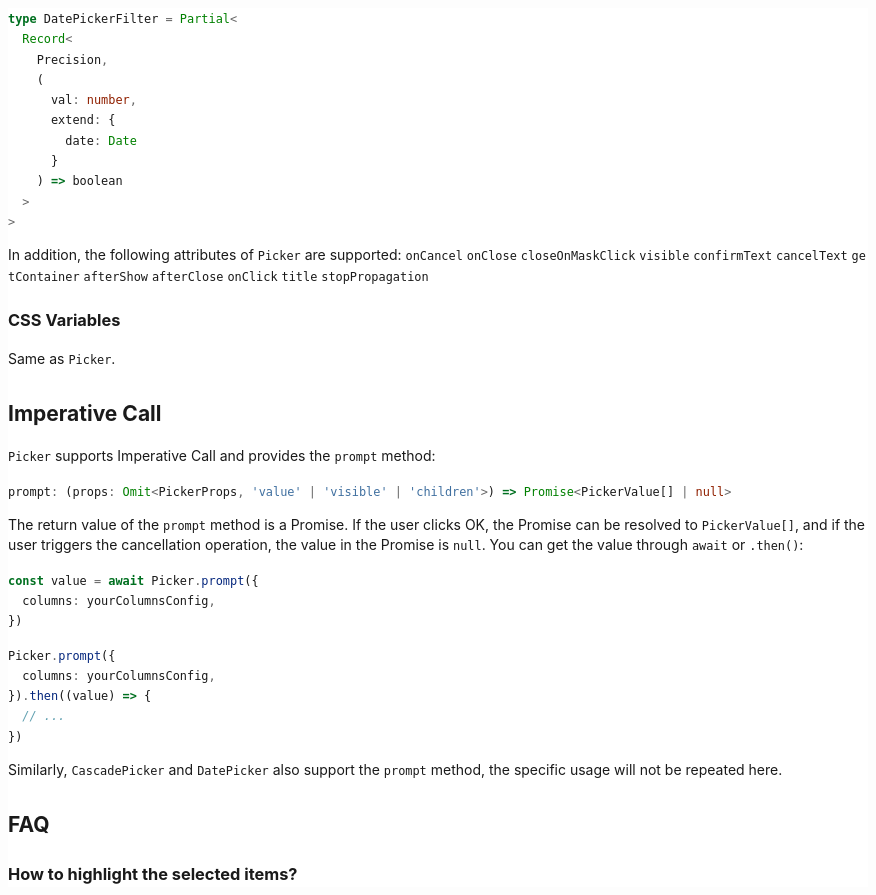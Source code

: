 ```typescript | pure
type DatePickerFilter = Partial<
  Record<
    Precision,
    (
      val: number,
      extend: {
        date: Date
      }
    ) => boolean
  >
>
```

In addition, the following attributes of `Picker` are supported: `onCancel` `onClose` `closeOnMaskClick` `visible` `confirmText` `cancelText` `getContainer` `afterShow` `afterClose` `onClick` `title` `stopPropagation`

### CSS Variables

Same as `Picker`.

## Imperative Call

`Picker` supports Imperative Call and provides the `prompt` method:

```typescript
prompt: (props: Omit<PickerProps, 'value' | 'visible' | 'children'>) => Promise<PickerValue[] | null>
```

The return value of the `prompt` method is a Promise. If the user clicks OK, the Promise can be resolved to `PickerValue[]`, and if the user triggers the cancellation operation, the value in the Promise is `null`. You can get the value through `await` or `.then()`:

```ts
const value = await Picker.prompt({
  columns: yourColumnsConfig,
})
```

```ts
Picker.prompt({
  columns: yourColumnsConfig,
}).then((value) => {
  // ...
})
```

Similarly, `CascadePicker` and `DatePicker` also support the `prompt` method, the specific usage will not be repeated here.

## FAQ

### How to highlight the selected items?
